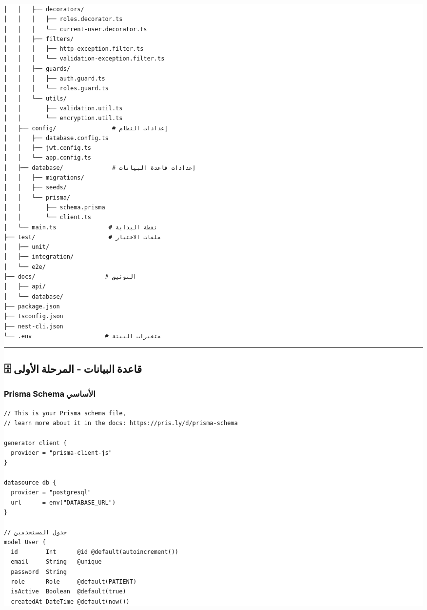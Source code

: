 ```
│   │   ├── decorators/
│   │   │   ├── roles.decorator.ts
│   │   │   └── current-user.decorator.ts
│   │   ├── filters/
│   │   │   ├── http-exception.filter.ts
│   │   │   └── validation-exception.filter.ts
│   │   ├── guards/
│   │   │   ├── auth.guard.ts
│   │   │   └── roles.guard.ts
│   │   └── utils/
│   │       ├── validation.util.ts
│   │       └── encryption.util.ts
│   ├── config/                # إعدادات النظام
│   │   ├── database.config.ts
│   │   ├── jwt.config.ts
│   │   └── app.config.ts
│   ├── database/              # إعدادات قاعدة البيانات
│   │   ├── migrations/
│   │   ├── seeds/
│   │   └── prisma/
│   │       ├── schema.prisma
│   │       └── client.ts
│   └── main.ts               # نقطة البداية
├── test/                     # ملفات الاختبار
│   ├── unit/
│   ├── integration/
│   └── e2e/
├── docs/                    # التوثيق
│   ├── api/
│   └── database/
├── package.json
├── tsconfig.json
├── nest-cli.json
└── .env                     # متغيرات البيئة
```

---

## 🗄️ قاعدة البيانات - المرحلة الأولى

### **Prisma Schema الأساسي**

```prisma
// This is your Prisma schema file,
// learn more about it in the docs: https://pris.ly/d/prisma-schema

generator client {
  provider = "prisma-client-js"
}

datasource db {
  provider = "postgresql"
  url      = env("DATABASE_URL")
}

// جدول المستخدمين
model User {
  id        Int      @id @default(autoincrement())
  email     String   @unique
  password  String
  role      Role     @default(PATIENT)
  isActive  Boolean  @default(true)
  createdAt DateTime @default(now())
```